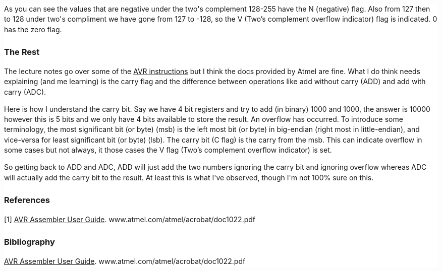As you can see the values that are negative under the two's complement 128-255 have the N (negative) flag. Also from 127 then to 128 under two's compliment we have gone from 127 to -128, so the V (Two’s complement overflow indicator) flag is indicated. 0 has the zero flag.
<h3>The Rest</h3>
The lecture notes go over some of the <a href="http://www.cse.unsw.edu.au/~cs2121/AVR/AVR-Instruction-Set.pdf"><span><span>AVR</span> instructions</span></a><span> but I think the docs provided by <span>Atmel</span> are fine. What I do think needs explaining (and me learning) is the carry flag and the difference between operations like add without carry (ADD) and add with carry (ADC).</span>

<span>Here is how I understand the carry bit. Say we have 4 bit registers and try to add (in binary) 1000 and 1000, the answer is 10000 however this is 5 bits and we only have 4 bits available to store the result. An overflow has occurred. To introduce some terminology, the most significant bit (or byte) (<span>msb</span>) is the left most bit (or byte) in big-<span>endian</span> (right most in little-<span>endian</span>), and vice-<span>versa</span> for least significant bit (or byte) (<span>lsb</span>). The carry bit (C flag) is the carry from the <span>msb</span>. This can indicate overflow in some cases but not always, it those cases the V flag (Two’s complement overflow indicator) is set.</span>

<span>So getting back to ADD and ADC, ADD will just add the two numbers ignoring the carry bit and ignoring overflow whereas ADC will actually add the carry bit to the result. At least this is what I've observed, though I'm not 100% sure on this.</span>
<h3><span>References</span></h3>
<span>[1] <a href="www.atmel.com/atmel/acrobat/doc1022.pdf">AVR Assembler User Guide</a>. </span>www.atmel.com/atmel/acrobat/doc1022.pdf
<h3><span>Bibliography</span></h3>
<span><a href="www.atmel.com/atmel/acrobat/doc1022.pdf">AVR Assembler User Guide</a>. </span>www.atmel.com/atmel/acrobat/doc1022.pdf